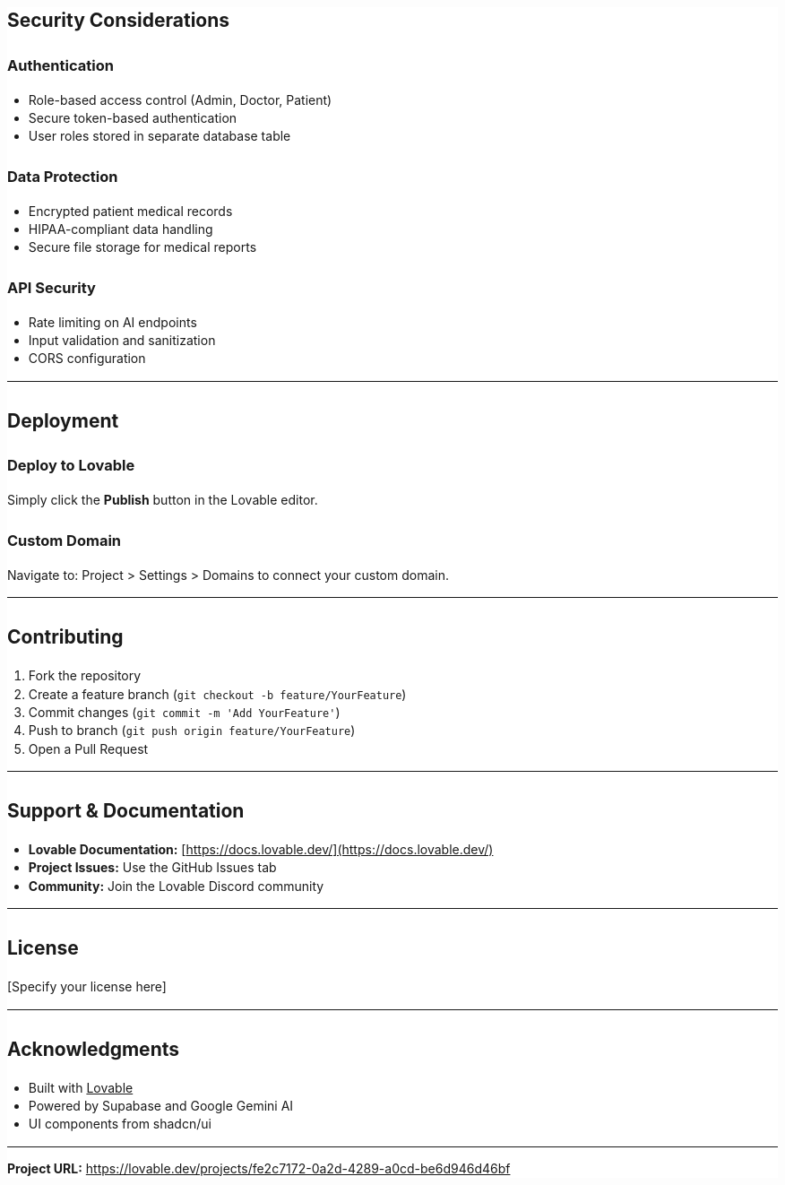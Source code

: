 
## Security Considerations

### Authentication
- Role-based access control (Admin, Doctor, Patient)
- Secure token-based authentication
- User roles stored in separate database table

### Data Protection
- Encrypted patient medical records
- HIPAA-compliant data handling
- Secure file storage for medical reports

### API Security
- Rate limiting on AI endpoints
- Input validation and sanitization
- CORS configuration

---

## Deployment

### Deploy to Lovable
Simply click the **Publish** button in the Lovable editor.

### Custom Domain
Navigate to: Project > Settings > Domains to connect your custom domain.

---

## Contributing

1. Fork the repository
2. Create a feature branch (`git checkout -b feature/YourFeature`)
3. Commit changes (`git commit -m 'Add YourFeature'`)
4. Push to branch (`git push origin feature/YourFeature`)
5. Open a Pull Request

---

## Support & Documentation

- **Lovable Documentation:** [https://docs.lovable.dev/](https://docs.lovable.dev/)
- **Project Issues:** Use the GitHub Issues tab
- **Community:** Join the Lovable Discord community

---

## License

[Specify your license here]

---

## Acknowledgments

- Built with [Lovable](https://lovable.dev)
- Powered by Supabase and Google Gemini AI
- UI components from shadcn/ui

---

**Project URL:** https://lovable.dev/projects/fe2c7172-0a2d-4289-a0cd-be6d946d46bf